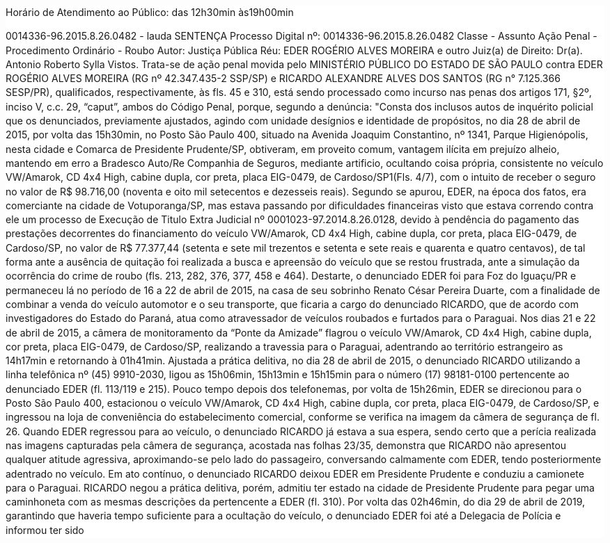 Horário de Atendimento ao Público: das 12h30min às19h00min
      
0014336-96.2015.8.26.0482 - lauda 
SENTENÇA
Processo Digital nº:
0014336-96.2015.8.26.0482
Classe - Assunto
Ação Penal - Procedimento Ordinário - Roubo
Autor:
Justiça Pública
Réu:
EDER ROGÉRIO ALVES MOREIRA e outro
Juiz(a) de Direito: Dr(a). Antonio Roberto Sylla
Vistos.
Trata-se de ação penal movida pelo MINISTÉRIO PÚBLICO DO ESTADO DE SÃO PAULO contra
EDER ROGÉRIO ALVES MOREIRA (RG nº 42.347.435-2 SSP/SP) e RICARDO ALEXANDRE ALVES 
DOS SANTOS (RG n° 7.125.366 SESP/PR), qualificados, respectivamente, às fls. 45 e 
310, está sendo processado como incurso nas penas dos artigos 171, §2º, inciso V, 
c.c. 29, “caput”, ambos do Código Penal, porque, segundo a denúncia:
"Consta dos inclusos autos de inquérito policial que os denunciados, previamente 
ajustados, agindo com unidade desígnios e identidade de propósitos, no dia 28 de 
abril de 2015, por volta das 15h30min, no Posto São Paulo 400, situado na Avenida 
Joaquim Constantino, nº 1341, Parque Higienópolis, nesta cidade e Comarca de 
Presidente Prudente/SP, obtiveram, em proveito comum, vantagem ilícita em prejuízo 
alheio, mantendo em erro a Bradesco Auto/Re Companhia de Seguros, mediante 
artificio, ocultando coisa própria, consistente no veículo VW/Amarok, CD 4x4 High, 
cabine dupla, cor preta, placa EIG-0479, de Cardoso/SP1(Fls. 4/7), com o intuito de
receber o seguro no valor de R$ 98.716,00 (noventa e oito mil setecentos e 
dezesseis reais). Segundo se apurou, EDER, na época dos fatos, era comerciante na cidade de Votuporanga/SP, mas estava passando por dificuldades financeiras visto 
que estava correndo contra ele um processo de Execução de Titulo Extra Judicial nº 
0001023-97.2014.8.26.0128, devido à pendência do pagamento das prestações 
decorrentes do financiamento do veículo VW/Amarok, CD 4x4 High, cabine dupla, cor 
preta, placa EIG-0479, de Cardoso/SP, no valor de R$ 77.377,44 (setenta e sete mil 
trezentos e setenta e sete reais e quarenta e quatro centavos), de tal forma ante a
ausência de quitação foi realizada a busca e apreensão do veículo que se restou 
frustrada, ante a simulação da ocorrência do crime de roubo (fls. 213, 282, 376, 
377, 458 e 464). Destarte, o denunciado EDER foi para Foz do Iguaçu/PR e permaneceu
lá no período de 16 a 22 de abril de 2015, na casa de seu sobrinho Renato César 
Pereira Duarte, com a finalidade de combinar a venda do veículo automotor e o seu 
transporte, que ficaria a cargo do denunciado RICARDO, que de acordo com 
investigadores do Estado do Paraná, atua como atravessador de veículos roubados e 
furtados para o Paraguai. Nos dias 21 e 22 de abril de 2015, a câmera de 
monitoramento da “Ponte da Amizade” flagrou o veículo VW/Amarok, CD 4x4 High, 
cabine dupla, cor preta, placa EIG-0479, de Cardoso/SP, realizando a travessia para
o Paraguai, adentrando ao território estrangeiro as 14h17min e retornando à 
01h41min. Ajustada a prática delitiva, no dia 28 de abril de 2015, o denunciado 
RICARDO utilizando a linha telefônica nº (45) 9910-2030, ligou as 15h06min, 
15h13min e 15h15min para o número (17) 98181-0100 pertencente ao denunciado EDER 
(fl. 113/119 e 215). Pouco tempo depois dos telefonemas, por volta de 15h26min, 
EDER se direcionou para o Posto São Paulo 400, estacionou o veículo VW/Amarok, CD 
4x4 High, cabine dupla, cor preta, placa EIG-0479, de Cardoso/SP, e ingressou na 
loja de conveniência do estabelecimento comercial, conforme se verifica na imagem 
da câmera de segurança de fl. 26. Quando EDER regressou para ao veículo, o 
denunciado RICARDO já estava a sua espera, sendo certo que a perícia realizada nas 
imagens capturadas pela câmera de segurança, acostada nas folhas 23/35, demonstra 
que RICARDO não apresentou qualquer atitude agressiva, aproximando-se pelo lado do 
passageiro, conversando calmamente com EDER, tendo posteriormente adentrado no 
veículo. Em ato contínuo, o denunciado RICARDO deixou EDER em Presidente Prudente e
conduziu a camionete para o Paraguai. RICARDO negou a prática delitiva, porém, 
admitiu ter estado na cidade de Presidente Prudente para pegar uma caminhoneta com 
as mesmas descrições da pertencente a EDER (fl. 310). Por volta das 02h46min, do 
dia 29 de abril de 2019, garantindo que haveria tempo suficiente para a ocultação 
do veículo, o denunciado EDER foi até a Delegacia de Polícia e informou ter sido 